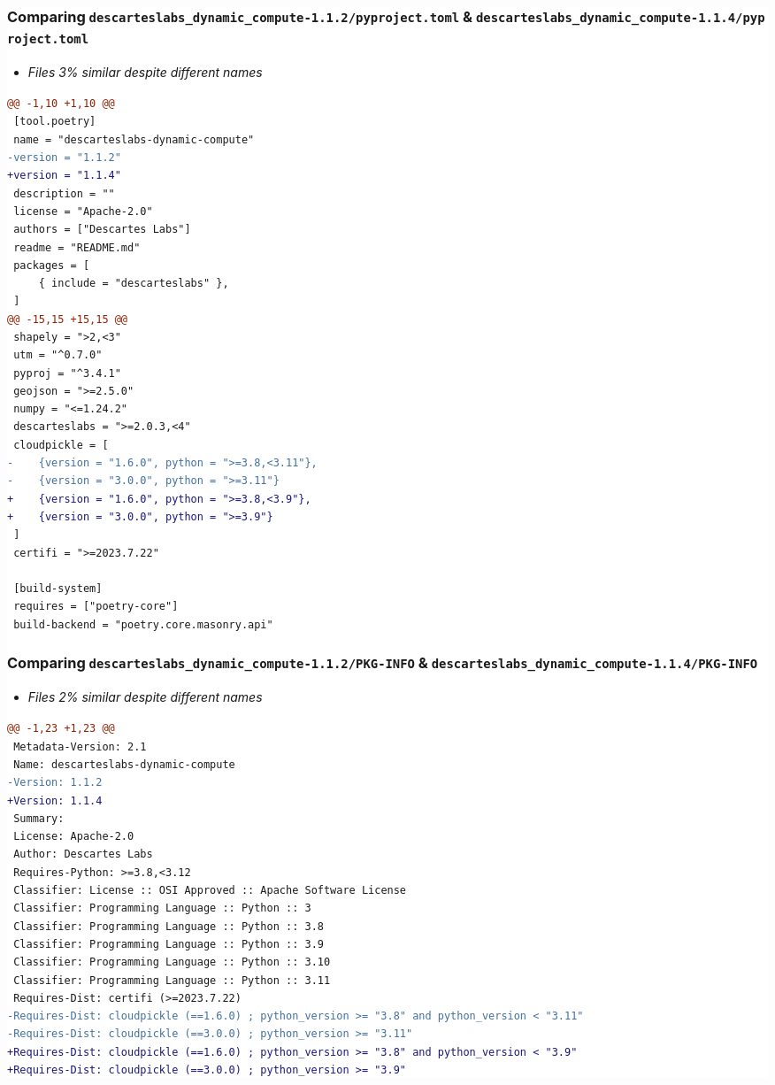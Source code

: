### Comparing `descarteslabs_dynamic_compute-1.1.2/pyproject.toml` & `descarteslabs_dynamic_compute-1.1.4/pyproject.toml`

 * *Files 3% similar despite different names*

```diff
@@ -1,10 +1,10 @@
 [tool.poetry]
 name = "descarteslabs-dynamic-compute"
-version = "1.1.2"
+version = "1.1.4"
 description = ""
 license = "Apache-2.0"
 authors = ["Descartes Labs"]
 readme = "README.md"
 packages = [
     { include = "descarteslabs" },
 ]
@@ -15,15 +15,15 @@
 shapely = ">2,<3"
 utm = "^0.7.0"
 pyproj = "^3.4.1"
 geojson = ">=2.5.0"
 numpy = "<=1.24.2"
 descarteslabs = ">=2.0.3,<4"
 cloudpickle = [
-    {version = "1.6.0", python = ">=3.8,<3.11"},
-    {version = "3.0.0", python = ">=3.11"}
+    {version = "1.6.0", python = ">=3.8,<3.9"},
+    {version = "3.0.0", python = ">=3.9"}
 ]
 certifi = ">=2023.7.22"
 
 [build-system]
 requires = ["poetry-core"]
 build-backend = "poetry.core.masonry.api"
```

### Comparing `descarteslabs_dynamic_compute-1.1.2/PKG-INFO` & `descarteslabs_dynamic_compute-1.1.4/PKG-INFO`

 * *Files 2% similar despite different names*

```diff
@@ -1,23 +1,23 @@
 Metadata-Version: 2.1
 Name: descarteslabs-dynamic-compute
-Version: 1.1.2
+Version: 1.1.4
 Summary: 
 License: Apache-2.0
 Author: Descartes Labs
 Requires-Python: >=3.8,<3.12
 Classifier: License :: OSI Approved :: Apache Software License
 Classifier: Programming Language :: Python :: 3
 Classifier: Programming Language :: Python :: 3.8
 Classifier: Programming Language :: Python :: 3.9
 Classifier: Programming Language :: Python :: 3.10
 Classifier: Programming Language :: Python :: 3.11
 Requires-Dist: certifi (>=2023.7.22)
-Requires-Dist: cloudpickle (==1.6.0) ; python_version >= "3.8" and python_version < "3.11"
-Requires-Dist: cloudpickle (==3.0.0) ; python_version >= "3.11"
+Requires-Dist: cloudpickle (==1.6.0) ; python_version >= "3.8" and python_version < "3.9"
+Requires-Dist: cloudpickle (==3.0.0) ; python_version >= "3.9"
```
